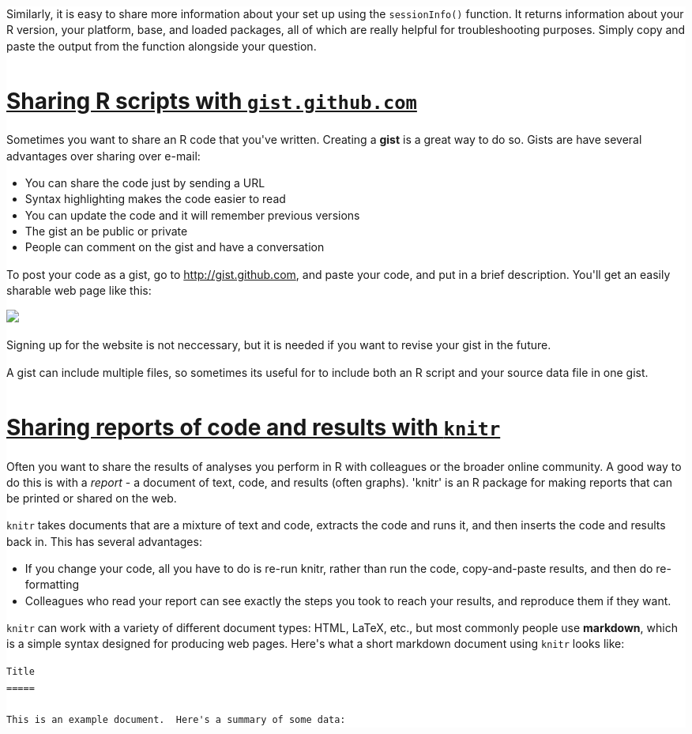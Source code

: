 Similarly, it is easy to share more information about your set up using the
`sessionInfo()` function. It returns information about your R version, your
platform, base, and loaded packages, all of which are really helpful for
troubleshooting purposes. Simply copy and paste the output from the function
alongside your question.

[Sharing R scripts with `gist.github.com`](#TOC)
================================================

Sometimes you want to share an R code that you've written. Creating a **gist**
is a great way to do so. Gists are have several advantages over sharing over
e-mail:

-   You can share the code just by sending a URL
-   Syntax highlighting makes the code easier to read
-   You can update the code and it will remember previous versions
-   The gist an be public or private
-   People can comment on the gist and have a conversation

To post your code as a gist, go to <http://gist.github.com>, and paste your
code, and put in a brief description. You'll get an easily sharable web page
like this:

![](http://dl.dropbox.com/u/3356641/blogstuff/gistexample.png)

Signing up for the website is not neccessary, but it is needed if you want to
revise your gist in the future.

A gist can include multiple files, so sometimes its useful for to include both
an R script and your source data file in one gist.

[Sharing reports of code and results with `knitr`](#TOC)
========================================================

Often you want to share the results of analyses you perform in R with colleagues
or the broader online community. A good way to do this is with a *report* - a
document of text, code, and results (often graphs). 'knitr' is an R package for
making reports that can be printed or shared on the web.

`knitr` takes documents that are a mixture of text and code, extracts the code
and runs it, and then inserts the code and results back in. This has several
advantages:

-   If you change your code, all you have to do is re-run knitr, rather than run
    the code, copy-and-paste results, and then do re-formatting
-   Colleagues who read your report can see exactly the steps you took to reach
    your results, and reproduce them if they want.

`knitr` can work with a variety of different document types: HTML, LaTeX, etc.,
but most commonly people use **markdown**, which is a simple syntax designed for
producing web pages. Here's what a short markdown document using `knitr` looks
like:

    Title
    =====

    This is an example document.  Here's a summary of some data:
